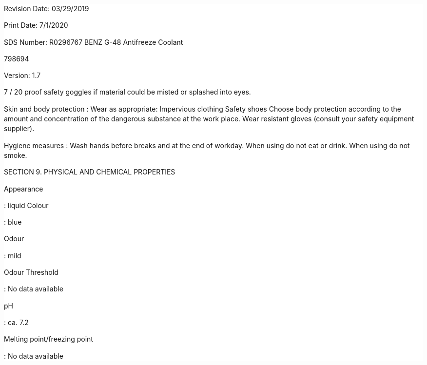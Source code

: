Revision Date:  03/29/2019 
 
 
Print Date: 7/1/2020 
 
 
SDS Number: R0296767 
 BENZ G-48 Antifreeze Coolant 
 
798694 
 
Version:  1.7 
 
 
7 / 20 
proof safety goggles if material could be misted or splashed 
into eyes. 
 
Skin and body protection 
: 
Wear as appropriate: 
Impervious clothing 
Safety shoes 
Choose body protection according to the amount and 
concentration of the dangerous substance at the work place. 
Wear resistant gloves (consult your safety equipment 
supplier). 
 
Hygiene measures 
: 
Wash hands before breaks and at the end of workday. 
When using do not eat or drink. 
When using do not smoke. 
 
 
SECTION 9. PHYSICAL AND CHEMICAL PROPERTIES 
 
Appearance 
 
: 
liquid 
Colour 
 
:  blue 
 
Odour 
 
:  mild 
 
Odour Threshold 
 
:  No data available  
 
pH 
 
: 
ca. 7.2 
 
Melting point/freezing point 
 
: 
No data available  
 